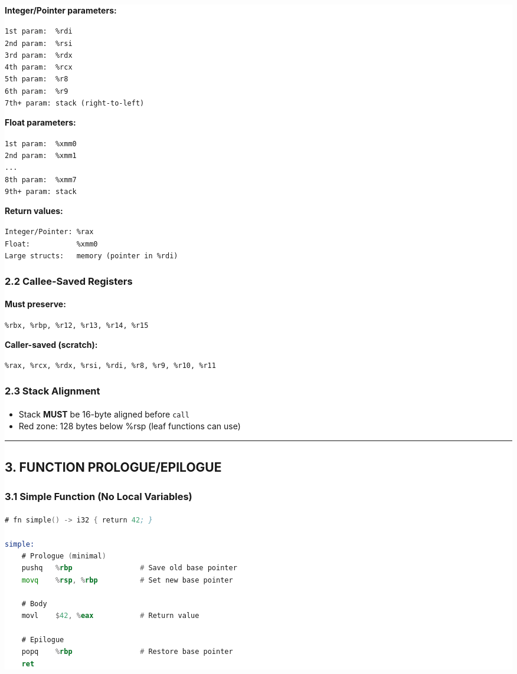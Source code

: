 **Integer/Pointer parameters:**
```
1st param:  %rdi
2nd param:  %rsi
3rd param:  %rdx
4th param:  %rcx
5th param:  %r8
6th param:  %r9
7th+ param: stack (right-to-left)
```

**Float parameters:**
```
1st param:  %xmm0
2nd param:  %xmm1
...
8th param:  %xmm7
9th+ param: stack
```

**Return values:**
```
Integer/Pointer: %rax
Float:           %xmm0
Large structs:   memory (pointer in %rdi)
```

### 2.2 Callee-Saved Registers

**Must preserve:**
```
%rbx, %rbp, %r12, %r13, %r14, %r15
```

**Caller-saved (scratch):**
```
%rax, %rcx, %rdx, %rsi, %rdi, %r8, %r9, %r10, %r11
```

### 2.3 Stack Alignment

- Stack **MUST** be 16-byte aligned before `call`
- Red zone: 128 bytes below %rsp (leaf functions can use)

---

## 3. FUNCTION PROLOGUE/EPILOGUE

### 3.1 Simple Function (No Local Variables)

```asm
# fn simple() -> i32 { return 42; }

simple:
    # Prologue (minimal)
    pushq   %rbp                # Save old base pointer
    movq    %rsp, %rbp          # Set new base pointer

    # Body
    movl    $42, %eax           # Return value

    # Epilogue
    popq    %rbp                # Restore base pointer
    ret
```
